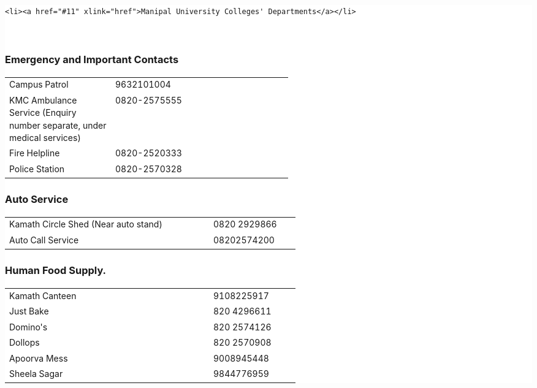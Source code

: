  	<li><a href="#11" xlink="href">Manipal University Colleges' Departments</a></li>
</ol>
&nbsp;
<h3 id="1">Emergency and Important Contacts</h3>
<table width="434">
<tbody>
<tr>
<td width="159">Campus Patrol</td>
<td width="275">9632101004</td>
</tr>
<tr>
<td>KMC Ambulance Service (Enquiry number separate, under medical services)</td>
<td>0820-2575555</td>
</tr>
<tr>
<td>Fire Helpline</td>
<td>0820-2520333</td>
</tr>
<tr>
<td>Police Station</td>
<td>0820-2570328</td>
</tr>
</tbody>
</table>

<h3 id="2">Auto Service</h3>
<table width="440">
<tbody>
<tr>
<td width="319">Kamath Circle Shed (Near auto stand)</td>
<td width="127">0820 2929866</td>
</tr>
<tr>
<td>Auto Call Service</td>
<td>08202574200</td>
</tr>
</tbody>
</table>
<h3 id="3">Human Food Supply.</h3>
<table width="446">
<tbody>
<tr>
<td width="319">Kamath Canteen</td>
<td width="127">9108225917</td>
</tr>
<tr>
<td>Just Bake</td>
<td>820 4296611</td>
</tr>
<tr>
<td>Domino's</td>
<td>820 2574126</td>
</tr>
<tr>
<td>Dollops</td>
<td>820 2570908</td>
</tr>
<tr>
<td>Apoorva Mess</td>
<td>9008945448</td>
</tr>
<tr>
<td>Sheela Sagar</td>
<td>9844776959</td>